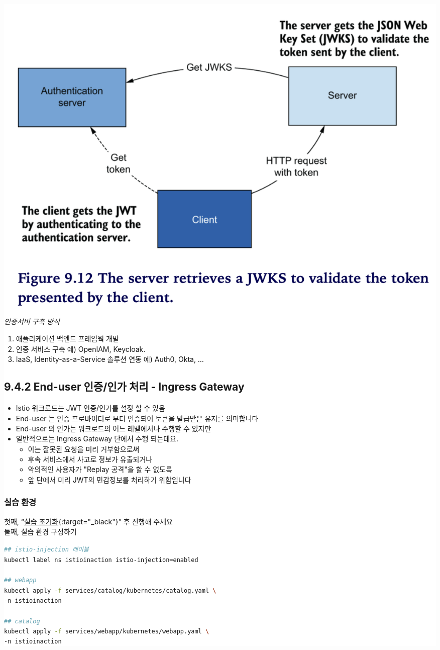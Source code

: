   ![스크린샷 2023-02-12 오후 2.52.27.png](/assets/img/Istio-ch9-securing-4-end%20user%20authn%20and%20authz%20b7317a2965cb413a82be03f55c3907ca/%25E1%2584%2589%25E1%2585%25B3%25E1%2584%258F%25E1%2585%25B3%25E1%2584%2585%25E1%2585%25B5%25E1%2586%25AB%25E1%2584%2589%25E1%2585%25A3%25E1%2586%25BA_2023-02-12_%25E1%2584%258B%25E1%2585%25A9%25E1%2584%2592%25E1%2585%25AE_2.52.27.png)

*인증서버 구축 방식*
1. 애플리케이션 백엔드 프레임웍 개발
2. 인증 서비스 구축 예) OpenIAM, Keycloak.
3. IaaS, Identity-as-a-Service 솔루션 연동 예) Auth0, Okta, …

## 9.4.2 End-user 인증/인가 처리 - Ingress Gateway 

- Istio 워크로드는 JWT 인증/인가를 설정 할 수 있음
- End-user 는 인증 프로바이더로 부터 인증되어 토큰을 발급받은 유저를 의미합니다
- End-user 의 인가는 워크로드의 어느 레벨에서나 수행할 수 있지만 
- 일반적으로는 Ingress Gateway 단에서 수행 되는데요. 
  - 이는 잘못된 요청을 미리 거부함으로써
  - 후속 서비스에서 사고로 정보가 유출되거나 
  - 악의적인 사용자가 "Replay 공격"을 할 수 없도록 
  - 앞 단에서 미리 JWT의 민감정보를 처리하기 위함입니다

### 실습 환경

첫째, “[실습 초기화](/2023/Istio-ch9-securing-1-overview/#실습-초기화){:target="_black"}” 후 진행해 주세요  
둘째, 실습 환경 구성하기
```bash
## istio-injection 레이블
kubectl label ns istioinaction istio-injection=enabled

## webapp
kubectl apply -f services/catalog/kubernetes/catalog.yaml \
-n istioinaction

## catalog
kubectl apply -f services/webapp/kubernetes/webapp.yaml \
-n istioinaction
```